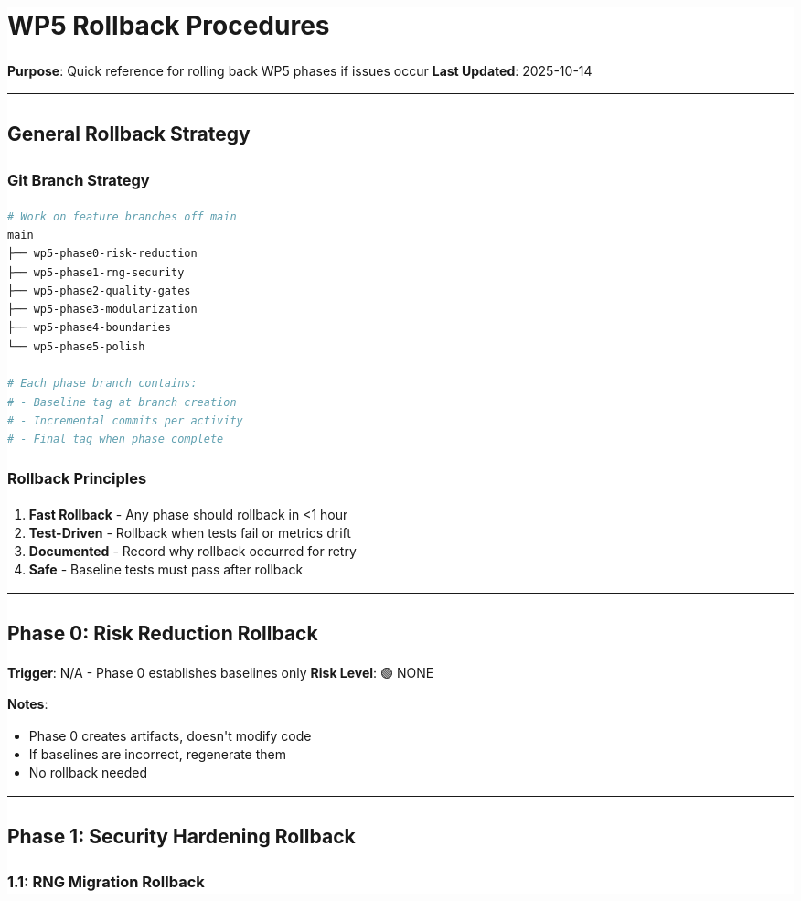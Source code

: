 # WP5 Rollback Procedures

**Purpose**: Quick reference for rolling back WP5 phases if issues occur
**Last Updated**: 2025-10-14

---

## General Rollback Strategy

### Git Branch Strategy

```bash
# Work on feature branches off main
main
├── wp5-phase0-risk-reduction
├── wp5-phase1-rng-security
├── wp5-phase2-quality-gates
├── wp5-phase3-modularization
├── wp5-phase4-boundaries
└── wp5-phase5-polish

# Each phase branch contains:
# - Baseline tag at branch creation
# - Incremental commits per activity
# - Final tag when phase complete
```

### Rollback Principles

1. **Fast Rollback** - Any phase should rollback in <1 hour
2. **Test-Driven** - Rollback when tests fail or metrics drift
3. **Documented** - Record why rollback occurred for retry
4. **Safe** - Baseline tests must pass after rollback

---

## Phase 0: Risk Reduction Rollback

**Trigger**: N/A - Phase 0 establishes baselines only
**Risk Level**: 🟢 NONE

**Notes**:
- Phase 0 creates artifacts, doesn't modify code
- If baselines are incorrect, regenerate them
- No rollback needed

---

## Phase 1: Security Hardening Rollback

### 1.1: RNG Migration Rollback
